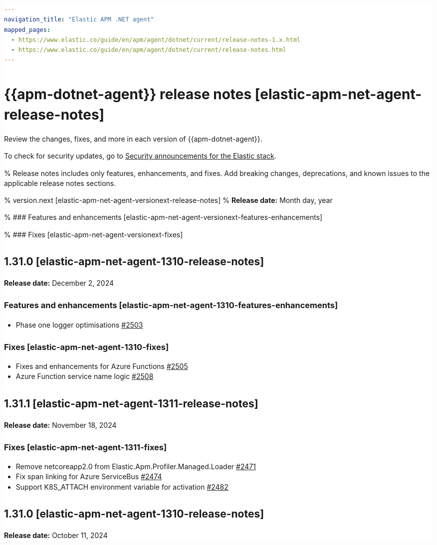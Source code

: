 ```yaml
---
navigation_title: "Elastic APM .NET agent"
mapped_pages:
  - https://www.elastic.co/guide/en/apm/agent/dotnet/current/release-notes-1.x.html
  - https://www.elastic.co/guide/en/apm/agent/dotnet/current/release-notes.html
---
```


# {{apm-dotnet-agent}} release notes [elastic-apm-net-agent-release-notes]

Review the changes, fixes, and more in each version of {{apm-dotnet-agent}}.

To check for security updates, go to [Security announcements for the Elastic stack](https://discuss.elastic.co/c/announcements/security-announcements/31).

% Release notes includes only features, enhancements, and fixes. Add breaking changes, deprecations, and known issues to the applicable release notes sections.

% version.next [elastic-apm-net-agent-versionext-release-notes]
% **Release date:** Month day, year

% ### Features and enhancements [elastic-apm-net-agent-versionext-features-enhancements]

% ### Fixes [elastic-apm-net-agent-versionext-fixes]

## 1.31.0 [elastic-apm-net-agent-1310-release-notes]
**Release date:** December 2, 2024

### Features and enhancements [elastic-apm-net-agent-1310-features-enhancements]
* Phase one logger optimisations [#2503](https://github.com/elastic/apm-agent-dotnet/pull/2503)

### Fixes [elastic-apm-net-agent-1310-fixes]
* Fixes and enhancements for Azure Functions [#2505](https://github.com/elastic/apm-agent-dotnet/pull/2505)
* Azure Function service name logic [#2508](https://github.com/elastic/apm-agent-dotnet/pull/2508)

## 1.31.1 [elastic-apm-net-agent-1311-release-notes]
**Release date:** November 18, 2024

### Fixes [elastic-apm-net-agent-1311-fixes]
* Remove netcoreapp2.0 from Elastic.Apm.Profiler.Managed.Loader [#2471](https://github.com/elastic/apm-agent-dotnet/pull/2471)
* Fix span linking for Azure ServiceBus [#2474](https://github.com/elastic/apm-agent-dotnet/pull/2474)
* Support K8S_ATTACH environment variable for activation [#2482](https://github.com/elastic/apm-agent-dotnet/pull/2482)

## 1.31.0 [elastic-apm-net-agent-1310-release-notes]
**Release date:** October 11, 2024
